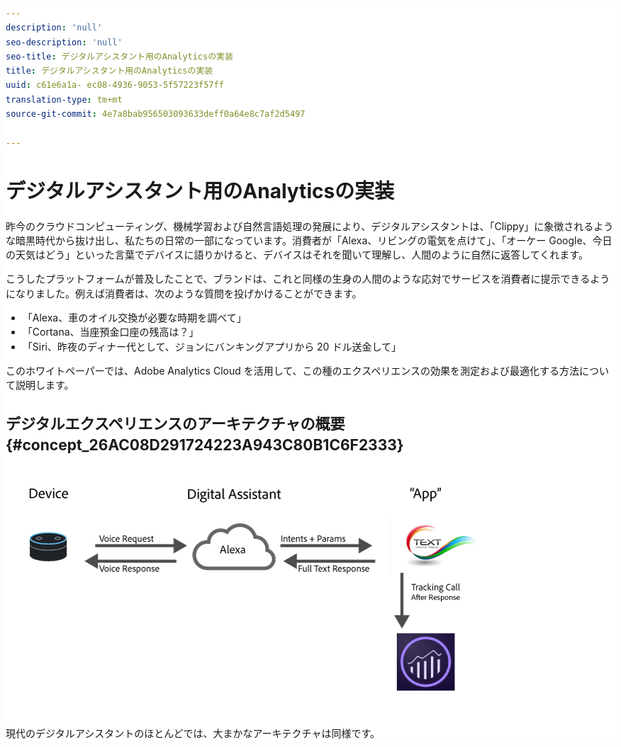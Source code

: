 ```yaml
---
description: 'null'
seo-description: 'null'
seo-title: デジタルアシスタント用のAnalyticsの実装
title: デジタルアシスタント用のAnalyticsの実装
uuid: c61e6a1a- ec08-4936-9053-5f57223f57ff
translation-type: tm+mt
source-git-commit: 4e7a8bab956503093633deff0a64e8c7af2d5497

---
```



# デジタルアシスタント用のAnalyticsの実装



昨今のクラウドコンピューティング、機械学習および自然言語処理の発展により、デジタルアシスタントは、「Clippy」に象徴されるような暗黒時代から抜け出し、私たちの日常の一部になっています。消費者が「Alexa、リビングの電気を点けて」、「オーケー Google、今日の天気はどう」といった言葉でデバイスに語りかけると、デバイスはそれを聞いて理解し、人間のように自然に返答してくれます。

こうしたプラットフォームが普及したことで、ブランドは、これと同様の生身の人間のような応対でサービスを消費者に提示できるようになりました。例えば消費者は、次のような質問を投げかけることができます。

* 「Alexa、車のオイル交換が必要な時期を調べて」
* 「Cortana、当座預金口座の残高は？」
* 「Siri、昨夜のディナー代として、ジョンにバンキングアプリから 20 ドル送金して」

このホワイトペーパーでは、Adobe Analytics Cloud を活用して、この種のエクスペリエンスの効果を測定および最適化する方法について説明します。

## デジタルエクスペリエンスのアーキテクチャの概要 {#concept_26AC08D291724223A943C80B1C6F2333}

![](assets/Digital-Assitants.png)

現代のデジタルアシスタントのほとんどでは、大まかなアーキテクチャは同様です。
